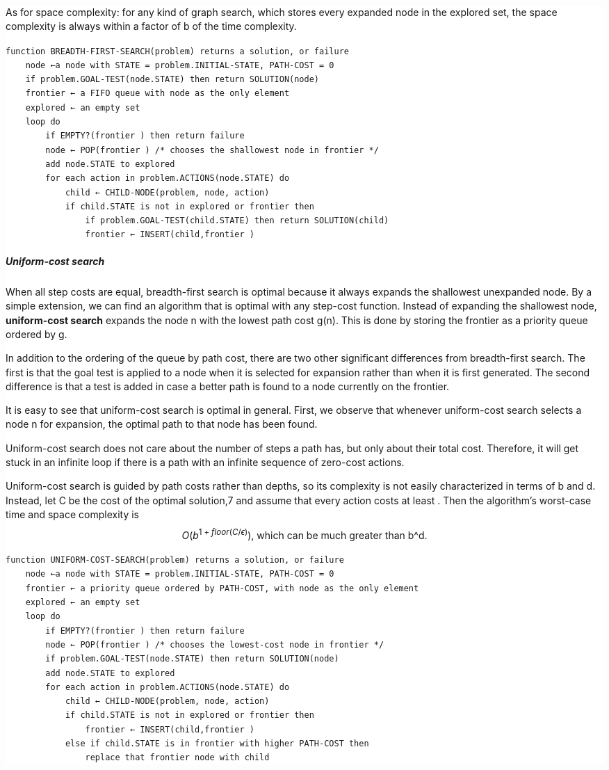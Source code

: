 As for space complexity: for any kind of graph search, which stores every expanded node in the explored set, the space complexity is always within a factor of b of the time complexity. 



```pseudocode
function BREADTH-FIRST-SEARCH(problem) returns a solution, or failure
    node ←a node with STATE = problem.INITIAL-STATE, PATH-COST = 0
    if problem.GOAL-TEST(node.STATE) then return SOLUTION(node)
    frontier ← a FIFO queue with node as the only element
    explored ← an empty set
    loop do
        if EMPTY?(frontier ) then return failure
        node ← POP(frontier ) /* chooses the shallowest node in frontier */
        add node.STATE to explored
        for each action in problem.ACTIONS(node.STATE) do
            child ← CHILD-NODE(problem, node, action)
            if child.STATE is not in explored or frontier then
                if problem.GOAL-TEST(child.STATE) then return SOLUTION(child)
                frontier ← INSERT(child,frontier )	
```



##### Uniform-cost search



When all step costs are equal, breadth-first search is optimal because it always expands the shallowest unexpanded node. By a simple extension, we can find an algorithm that is optimal with any step-cost function. Instead of expanding the shallowest node, **uniform-cost search** expands the node n with the lowest path cost g(n). This is done by storing the frontier as a priority queue ordered by g. 

In addition to the ordering of the queue by path cost, there are two other significant differences from breadth-first search. The first is that the goal test is applied to a node when it is selected for expansion rather than when it is first generated.  The second difference is that a test is added in case a better path is found to a node currently on the frontier.

It is easy to see that uniform-cost search is optimal in general. First, we observe that whenever uniform-cost search selects a node n for expansion, the optimal path to that node has been found.

Uniform-cost search does not care about the number of steps a path has, but only about their total cost. Therefore, it will get stuck in an infinite loop if there is a path with an infinite sequence of zero-cost actions.

Uniform-cost search is guided by path costs rather than depths, so its complexity is not easily characterized in terms of b and d. Instead, let C be the cost of the optimal solution,7 and assume that every action costs at least . Then the algorithm’s worst-case time and space complexity is
$$
O(b^{1 + floor(C / \epsilon)}) \text{, which can be much greater than b^d.}
$$

```pseudocode
function UNIFORM-COST-SEARCH(problem) returns a solution, or failure
    node ←a node with STATE = problem.INITIAL-STATE, PATH-COST = 0
    frontier ← a priority queue ordered by PATH-COST, with node as the only element
    explored ← an empty set
    loop do
        if EMPTY?(frontier ) then return failure
        node ← POP(frontier ) /* chooses the lowest-cost node in frontier */
        if problem.GOAL-TEST(node.STATE) then return SOLUTION(node)
        add node.STATE to explored
        for each action in problem.ACTIONS(node.STATE) do
            child ← CHILD-NODE(problem, node, action)
            if child.STATE is not in explored or frontier then
            	frontier ← INSERT(child,frontier )
            else if child.STATE is in frontier with higher PATH-COST then
            	replace that frontier node with child
```
